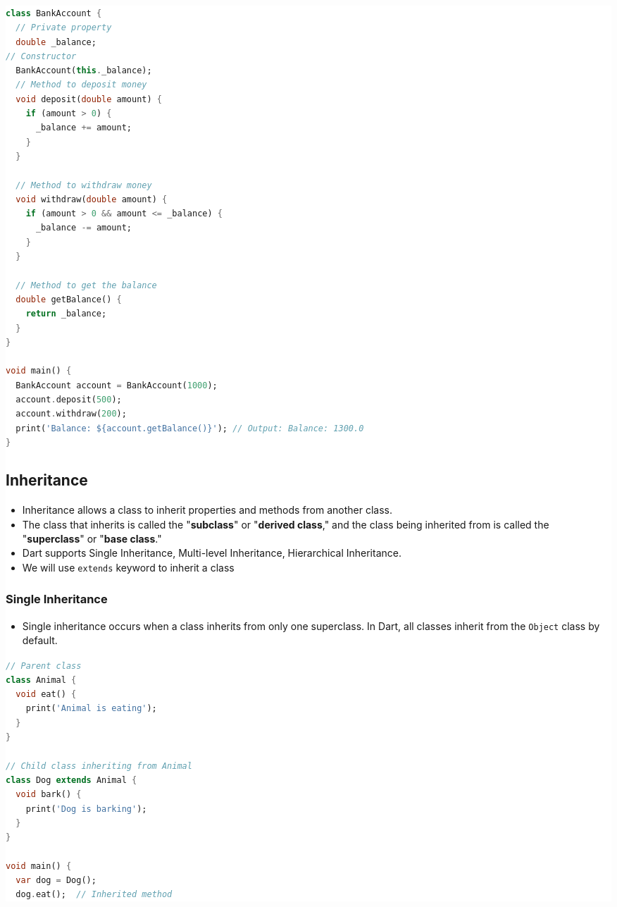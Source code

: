 ```dart
class BankAccount {
  // Private property
  double _balance;
// Constructor
  BankAccount(this._balance);
  // Method to deposit money
  void deposit(double amount) {
    if (amount > 0) {
      _balance += amount;
    }
  }

  // Method to withdraw money
  void withdraw(double amount) {
    if (amount > 0 && amount <= _balance) {
      _balance -= amount;
    }
  }

  // Method to get the balance
  double getBalance() {
    return _balance;
  }
}

void main() {
  BankAccount account = BankAccount(1000);
  account.deposit(500);
  account.withdraw(200);
  print('Balance: ${account.getBalance()}'); // Output: Balance: 1300.0
}
```

## Inheritance

- Inheritance allows a class to inherit properties and methods from another class.
- The class that inherits is called the "**subclass**" or "**derived class**," and the class being inherited from is called the "**superclass**" or "**base class**."
- Dart supports Single Inheritance, Multi-level Inheritance, Hierarchical Inheritance.
- We will use `extends` keyword to inherit a class

### Single Inheritance

- Single inheritance occurs when a class inherits from only one superclass. In Dart, all classes inherit from the `Object` class by default.

```dart
// Parent class
class Animal {
  void eat() {
    print('Animal is eating');
  }
}

// Child class inheriting from Animal
class Dog extends Animal {
  void bark() {
    print('Dog is barking');
  }
}

void main() {
  var dog = Dog();
  dog.eat();  // Inherited method
```
